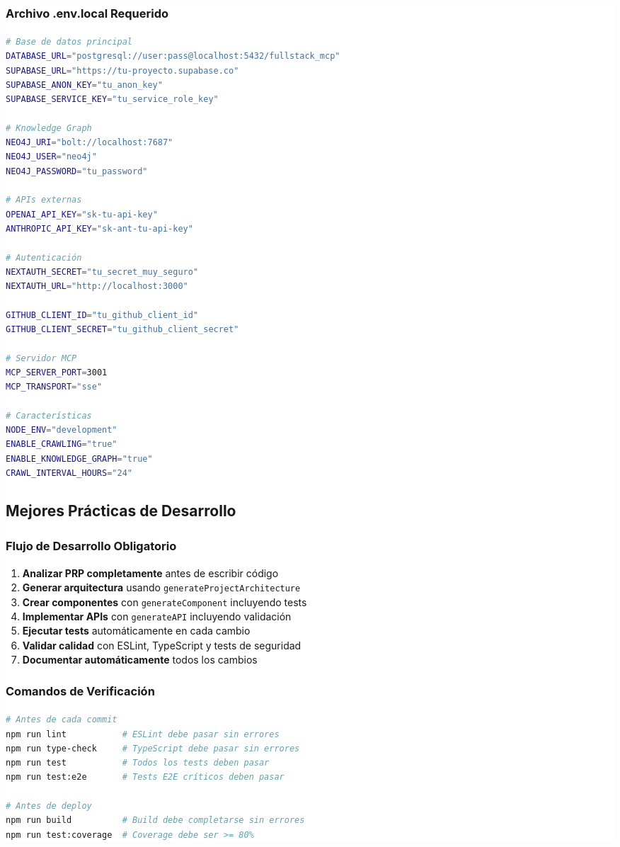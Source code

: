 ### Archivo .env.local Requerido

```bash
# Base de datos principal
DATABASE_URL="postgresql://user:pass@localhost:5432/fullstack_mcp"
SUPABASE_URL="https://tu-proyecto.supabase.co"
SUPABASE_ANON_KEY="tu_anon_key"
SUPABASE_SERVICE_KEY="tu_service_role_key"

# Knowledge Graph
NEO4J_URI="bolt://localhost:7687"
NEO4J_USER="neo4j"
NEO4J_PASSWORD="tu_password"

# APIs externas
OPENAI_API_KEY="sk-tu-api-key"
ANTHROPIC_API_KEY="sk-ant-tu-api-key"

# Autenticación
NEXTAUTH_SECRET="tu_secret_muy_seguro"
NEXTAUTH_URL="http://localhost:3000"

GITHUB_CLIENT_ID="tu_github_client_id"
GITHUB_CLIENT_SECRET="tu_github_client_secret"

# Servidor MCP
MCP_SERVER_PORT=3001
MCP_TRANSPORT="sse"

# Características
NODE_ENV="development"
ENABLE_CRAWLING="true"
ENABLE_KNOWLEDGE_GRAPH="true"
CRAWL_INTERVAL_HOURS="24"
```

## Mejores Prácticas de Desarrollo

### Flujo de Desarrollo Obligatorio

1. **Analizar PRP completamente** antes de escribir código
2. **Generar arquitectura** usando `generateProjectArchitecture`
3. **Crear componentes** con `generateComponent` incluyendo tests
4. **Implementar APIs** con `generateAPI` incluyendo validación
5. **Ejecutar tests** automáticamente en cada cambio
6. **Validar calidad** con ESLint, TypeScript y tests de seguridad
7. **Documentar automáticamente** todos los cambios

### Comandos de Verificación

```bash
# Antes de cada commit
npm run lint           # ESLint debe pasar sin errores
npm run type-check     # TypeScript debe pasar sin errores
npm run test           # Todos los tests deben pasar
npm run test:e2e       # Tests E2E críticos deben pasar

# Antes de deploy
npm run build          # Build debe completarse sin errores
npm run test:coverage  # Coverage debe ser >= 80%
```
